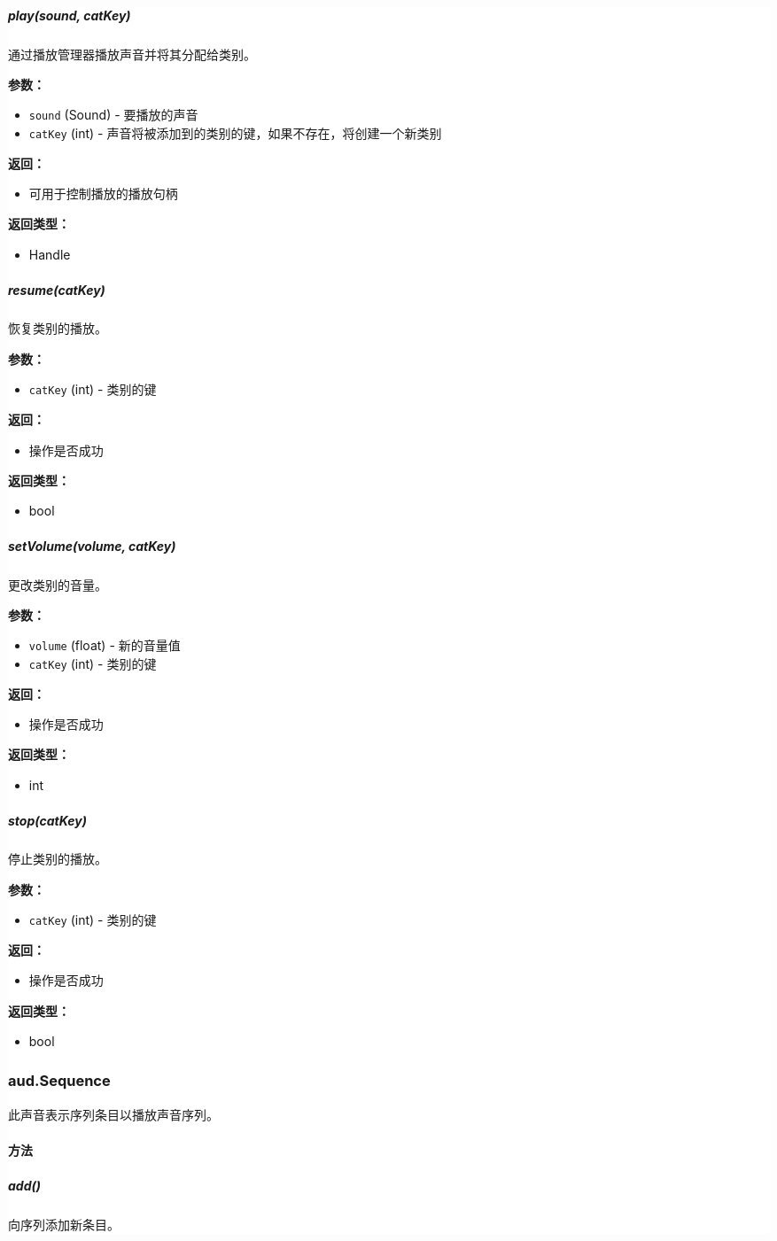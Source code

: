 ##### play(sound, catKey)
通过播放管理器播放声音并将其分配给类别。

**参数：**
- `sound` (Sound) - 要播放的声音
- `catKey` (int) - 声音将被添加到的类别的键，如果不存在，将创建一个新类别

**返回：**
- 可用于控制播放的播放句柄

**返回类型：**
- Handle

##### resume(catKey)
恢复类别的播放。

**参数：**
- `catKey` (int) - 类别的键

**返回：**
- 操作是否成功

**返回类型：**
- bool

##### setVolume(volume, catKey)
更改类别的音量。

**参数：**
- `volume` (float) - 新的音量值
- `catKey` (int) - 类别的键

**返回：**
- 操作是否成功

**返回类型：**
- int

##### stop(catKey)
停止类别的播放。

**参数：**
- `catKey` (int) - 类别的键

**返回：**
- 操作是否成功

**返回类型：**
- bool

### aud.Sequence
此声音表示序列条目以播放声音序列。

#### 方法

##### add()
向序列添加新条目。
